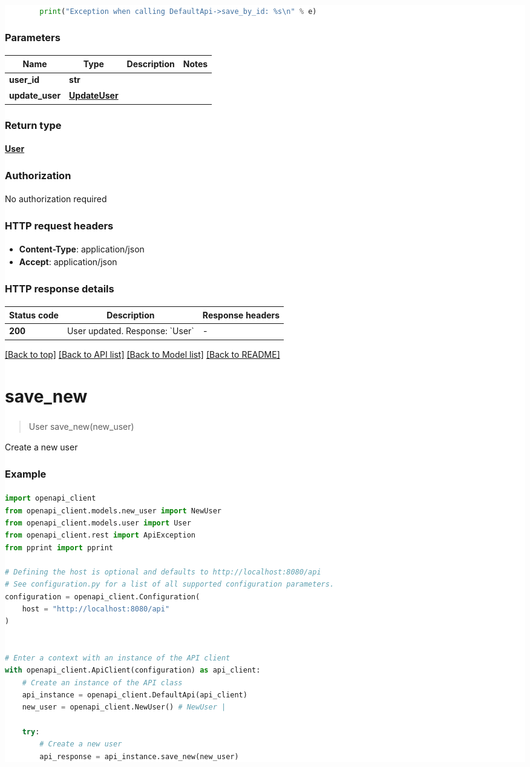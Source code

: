 ```python
        print("Exception when calling DefaultApi->save_by_id: %s\n" % e)
```



### Parameters


Name | Type | Description  | Notes
------------- | ------------- | ------------- | -------------
 **user_id** | **str**|  | 
 **update_user** | [**UpdateUser**](UpdateUser.md)|  | 

### Return type

[**User**](User.md)

### Authorization

No authorization required

### HTTP request headers

 - **Content-Type**: application/json
 - **Accept**: application/json

### HTTP response details

| Status code | Description | Response headers |
|-------------|-------------|------------------|
**200** | User updated. Response: &#x60;User&#x60; |  -  |

[[Back to top]](#) [[Back to API list]](../README.md#documentation-for-api-endpoints) [[Back to Model list]](../README.md#documentation-for-models) [[Back to README]](../README.md)

# **save_new**
> User save_new(new_user)

Create a new user

### Example


```python
import openapi_client
from openapi_client.models.new_user import NewUser
from openapi_client.models.user import User
from openapi_client.rest import ApiException
from pprint import pprint

# Defining the host is optional and defaults to http://localhost:8080/api
# See configuration.py for a list of all supported configuration parameters.
configuration = openapi_client.Configuration(
    host = "http://localhost:8080/api"
)


# Enter a context with an instance of the API client
with openapi_client.ApiClient(configuration) as api_client:
    # Create an instance of the API class
    api_instance = openapi_client.DefaultApi(api_client)
    new_user = openapi_client.NewUser() # NewUser | 

    try:
        # Create a new user
        api_response = api_instance.save_new(new_user)
```